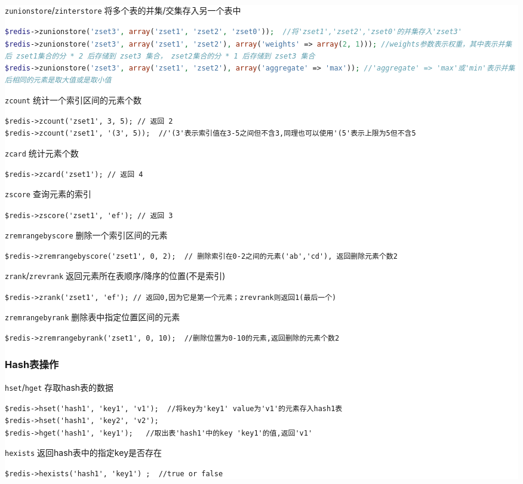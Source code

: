 `zunionstore`/`zinterstore` 将多个表的并集/交集存入另一个表中

```php
$redis->zunionstore('zset3', array('zset1', 'zset2', 'zset0'));  //将'zset1','zset2','zset0'的并集存入'zset3'
$redis->zunionstore('zset3', array('zset1', 'zset2'), array('weights' => array(2, 1))); //weights参数表示权重，其中表示并集后 zset1集合的分 * 2 后存储到 zset3 集合， zset2集合的分 * 1 后存储到 zset3 集合
$redis->zunionstore('zset3', array('zset1', 'zset2'), array('aggregate' => 'max')); //'aggregate' => 'max'或'min'表示并集后相同的元素是取大值或是取小值
```

`zcount` 统计一个索引区间的元素个数

```
$redis->zcount('zset1', 3, 5); // 返回 2
$redis->zcount('zset1', '(3', 5));  //'(3'表示索引值在3-5之间但不含3,同理也可以使用'(5'表示上限为5但不含5
```

`zcard` 统计元素个数

```
$redis->zcard('zset1'); // 返回 4
```

`zscore` 查询元素的索引

```
$redis->zscore('zset1', 'ef'); // 返回 3
```

`zremrangebyscore` 删除一个索引区间的元素

```
$redis->zremrangebyscore('zset1', 0, 2);  // 删除索引在0-2之间的元素('ab','cd'), 返回删除元素个数2
```

`zrank`/`zrevrank` 返回元素所在表顺序/降序的位置(不是索引)

```
$redis->zrank('zset1', 'ef'); // 返回0,因为它是第一个元素；zrevrank则返回1(最后一个)
```

`zremrangebyrank` 删除表中指定位置区间的元素

```
$redis->zremrangebyrank('zset1', 0, 10);  //删除位置为0-10的元素,返回删除的元素个数2 
```

### Hash表操作

`hset`/`hget` 存取hash表的数据

```
$redis->hset('hash1', 'key1', 'v1');  //将key为'key1' value为'v1'的元素存入hash1表
$redis->hset('hash1', 'key2', 'v2');
$redis->hget('hash1', 'key1');   //取出表'hash1'中的key 'key1'的值,返回'v1'
```

`hexists` 返回hash表中的指定key是否存在

```
$redis->hexists('hash1', 'key1') ;  //true or false
```
